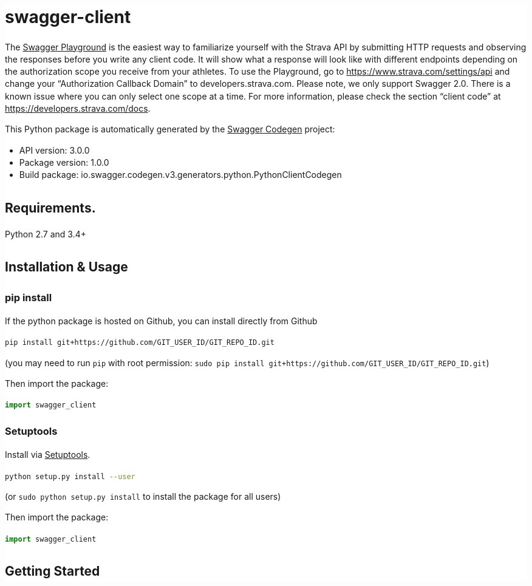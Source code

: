 # swagger-client
The [Swagger Playground](https://developers.strava.com/playground) is the easiest way to familiarize yourself with the Strava API by submitting HTTP requests and observing the responses before you write any client code. It will show what a response will look like with different endpoints depending on the authorization scope you receive from your athletes. To use the Playground, go to https://www.strava.com/settings/api and change your “Authorization Callback Domain” to developers.strava.com. Please note, we only support Swagger 2.0. There is a known issue where you can only select one scope at a time. For more information, please check the section “client code” at https://developers.strava.com/docs.

This Python package is automatically generated by the [Swagger Codegen](https://github.com/swagger-api/swagger-codegen) project:

- API version: 3.0.0
- Package version: 1.0.0
- Build package: io.swagger.codegen.v3.generators.python.PythonClientCodegen

## Requirements.

Python 2.7 and 3.4+

## Installation & Usage
### pip install

If the python package is hosted on Github, you can install directly from Github

```sh
pip install git+https://github.com/GIT_USER_ID/GIT_REPO_ID.git
```
(you may need to run `pip` with root permission: `sudo pip install git+https://github.com/GIT_USER_ID/GIT_REPO_ID.git`)

Then import the package:
```python
import swagger_client 
```

### Setuptools

Install via [Setuptools](http://pypi.python.org/pypi/setuptools).

```sh
python setup.py install --user
```
(or `sudo python setup.py install` to install the package for all users)

Then import the package:
```python
import swagger_client
```

## Getting Started
